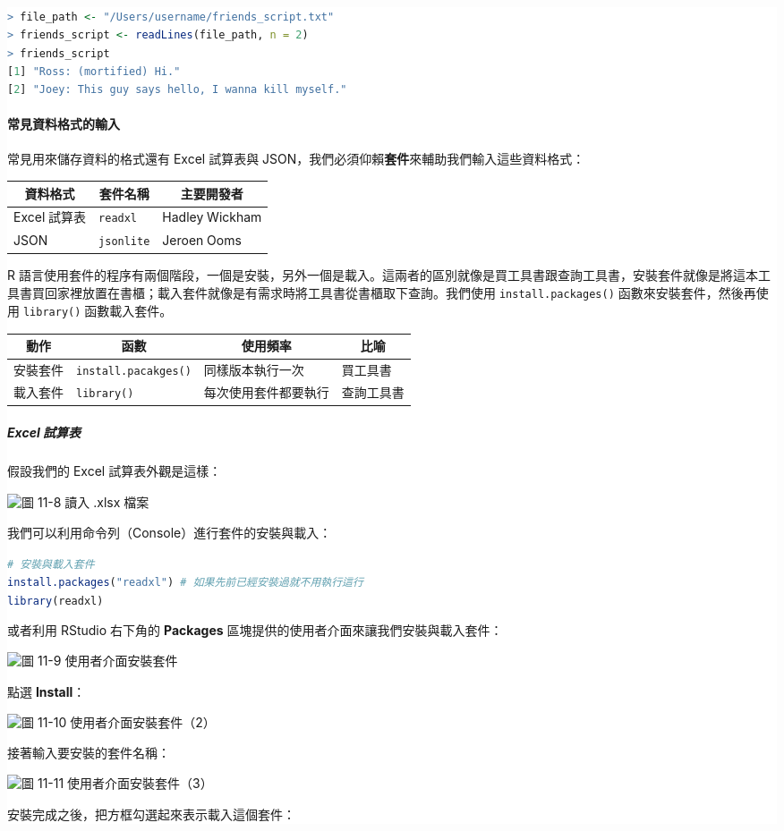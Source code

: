 ```r
> file_path <- "/Users/username/friends_script.txt"
> friends_script <- readLines(file_path, n = 2)
> friends_script
[1] "Ross: (mortified) Hi."                                                                                                                     
[2] "Joey: This guy says hello, I wanna kill myself."
```

#### 常見資料格式的輸入

常見用來儲存資料的格式還有 Excel 試算表與 JSON，我們必須仰賴**套件**來輔助我們輸入這些資料格式：

|資料格式|套件名稱|主要開發者|
|-------|-------|-----|
|Excel 試算表|`readxl`|Hadley Wickham|
|JSON|`jsonlite`|Jeroen Ooms|

R 語言使用套件的程序有兩個階段，一個是安裝，另外一個是載入。這兩者的區別就像是買工具書跟查詢工具書，安裝套件就像是將這本工具書買回家裡放置在書櫃；載入套件就像是有需求時將工具書從書櫃取下查詢。我們使用 `install.packages()` 函數來安裝套件，然後再使用 `library()` 函數載入套件。

|動作|函數|使用頻率|比喻|
|----|---|-------|---|
|安裝套件|`install.pacakges()`|同樣版本執行一次|買工具書|
|載入套件|`library()`|每次使用套件都要執行|查詢工具書|

##### Excel 試算表

假設我們的 Excel 試算表外觀是這樣：

![圖 11-8 讀入 .xlsx 檔案](https://storage.googleapis.com/learn-r-the-easy-way.appspot.com/screenshots_ch11/ch1108.png)

我們可以利用命令列（Console）進行套件的安裝與載入：

```r
# 安裝與載入套件
install.packages("readxl") # 如果先前已經安裝過就不用執行這行
library(readxl)
```

或者利用 RStudio 右下角的 **Packages** 區塊提供的使用者介面來讓我們安裝與載入套件：

![圖 11-9 使用者介面安裝套件](https://storage.googleapis.com/learn-r-the-easy-way.appspot.com/screenshots_ch11/ch1109.png)

點選 **Install**：

![圖 11-10 使用者介面安裝套件（2）](https://storage.googleapis.com/learn-r-the-easy-way.appspot.com/screenshots_ch11/ch1110.png)

接著輸入要安裝的套件名稱：

![圖 11-11 使用者介面安裝套件（3）](https://storage.googleapis.com/learn-r-the-easy-way.appspot.com/screenshots_ch11/ch1111.png)

安裝完成之後，把方框勾選起來表示載入這個套件：
